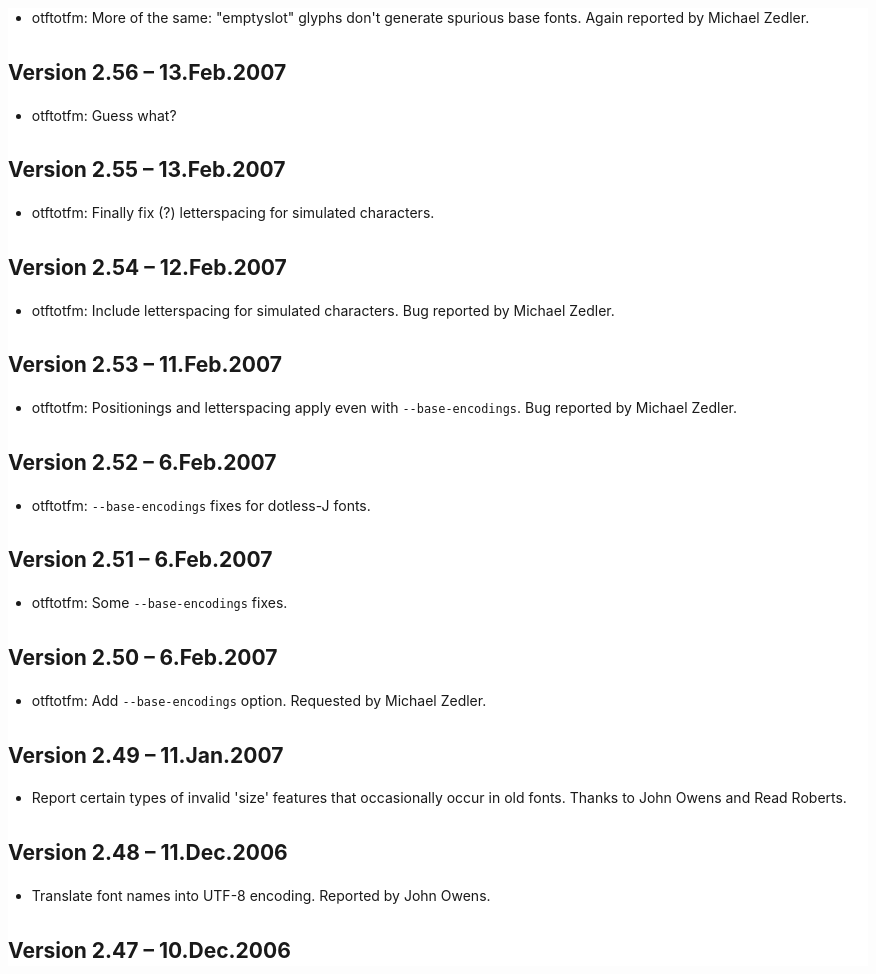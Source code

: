 * otftotfm: More of the same: "emptyslot" glyphs don't generate spurious
  base fonts.  Again reported by Michael Zedler.


## Version 2.56 – 13.Feb.2007

* otftotfm: Guess what?


## Version 2.55 – 13.Feb.2007

* otftotfm: Finally fix (?) letterspacing for simulated characters.


## Version 2.54 – 12.Feb.2007

* otftotfm: Include letterspacing for simulated characters.  Bug reported
  by Michael Zedler.


## Version 2.53 – 11.Feb.2007

* otftotfm: Positionings and letterspacing apply even with
  `--base-encodings`.  Bug reported by Michael Zedler.


## Version 2.52 – 6.Feb.2007

* otftotfm: `--base-encodings` fixes for dotless-J fonts.


## Version 2.51 – 6.Feb.2007

* otftotfm: Some `--base-encodings` fixes.


## Version 2.50 – 6.Feb.2007

* otftotfm: Add `--base-encodings` option.  Requested by Michael Zedler.


## Version 2.49 – 11.Jan.2007

* Report certain types of invalid 'size' features that occasionally occur
  in old fonts.  Thanks to John Owens and Read Roberts.


## Version 2.48 – 11.Dec.2006

* Translate font names into UTF-8 encoding.  Reported by John Owens.


## Version 2.47 – 10.Dec.2006
